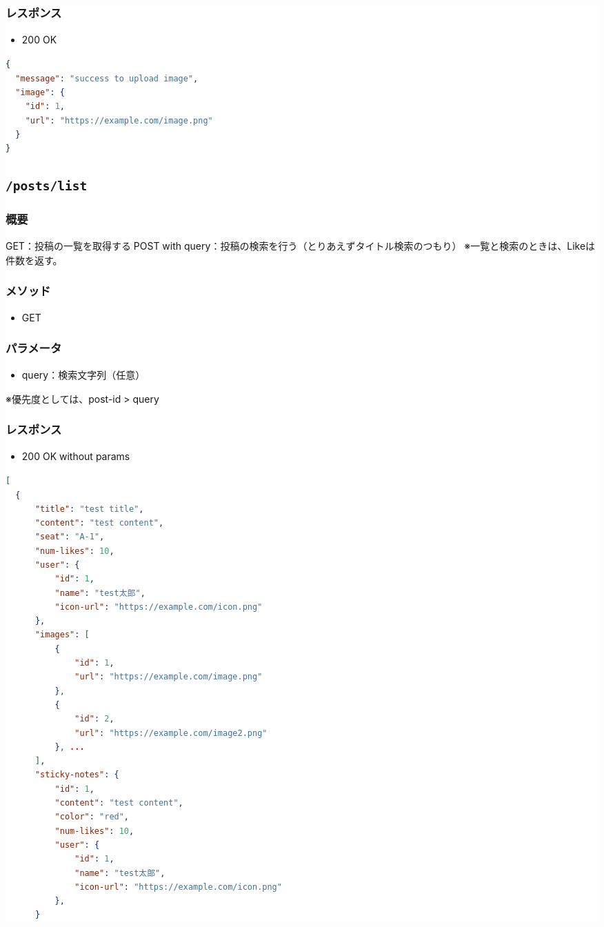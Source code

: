### レスポンス
- 200 OK
```json
{
  "message": "success to upload image",
  "image": {
    "id": 1,
    "url": "https://example.com/image.png"
  }
}
```

## `/posts/list`

### 概要
GET：投稿の一覧を取得する
POST with query：投稿の検索を行う（とりあえずタイトル検索のつもり）
※一覧と検索のときは、Likeは件数を返す。

### メソッド
- GET

### パラメータ
- query：検索文字列（任意）


※優先度としては、post-id > query

### レスポンス
- 200 OK without params
```json
[
  {
      "title": "test title",
      "content": "test content",
      "seat": "A-1",
      "num-likes": 10,
      "user": {
          "id": 1,
          "name": "test太郎",
          "icon-url": "https://example.com/icon.png"
      },
      "images": [
          {
              "id": 1,
              "url": "https://example.com/image.png"
          },
          {
              "id": 2,
              "url": "https://example.com/image2.png"
          }, ...
      ],
      "sticky-notes": {
          "id": 1,
          "content": "test content",
          "color": "red",
          "num-likes": 10,
          "user": {
              "id": 1,
              "name": "test太郎",
              "icon-url": "https://example.com/icon.png"
          },
      }
```